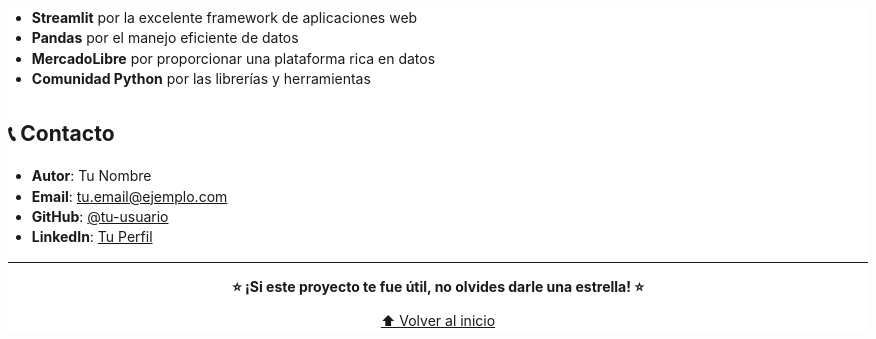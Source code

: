 - **Streamlit** por la excelente framework de aplicaciones web
- **Pandas** por el manejo eficiente de datos
- **MercadoLibre** por proporcionar una plataforma rica en datos
- **Comunidad Python** por las librerías y herramientas

## 📞 Contacto

- **Autor**: Tu Nombre
- **Email**: tu.email@ejemplo.com
- **GitHub**: [@tu-usuario](https://github.com/tu-usuario)
- **LinkedIn**: [Tu Perfil](https://linkedin.com/in/tu-perfil)

---

<div align="center">

**⭐ ¡Si este proyecto te fue útil, no olvides darle una estrella! ⭐**

[⬆ Volver al inicio](#-mercadolibre-scraper--análisis-de-sentimientos)

</div>